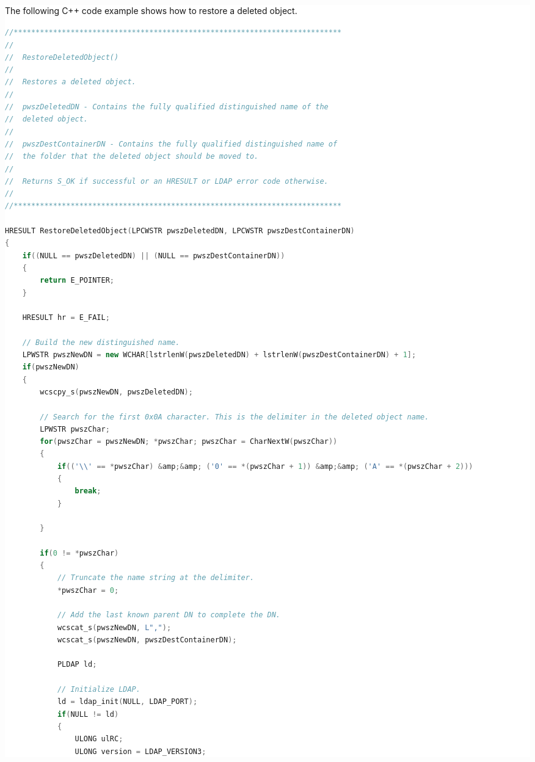 The following C++ code example shows how to restore a deleted object.


```C++
//***************************************************************************
//
//  RestoreDeletedObject()
//
//  Restores a deleted object. 
//
//  pwszDeletedDN - Contains the fully qualified distinguished name of the 
//  deleted object.
//
//  pwszDestContainerDN - Contains the fully qualified distinguished name of 
//  the folder that the deleted object should be moved to.
//
//  Returns S_OK if successful or an HRESULT or LDAP error code otherwise.
//
//***************************************************************************

HRESULT RestoreDeletedObject(LPCWSTR pwszDeletedDN, LPCWSTR pwszDestContainerDN)
{
    if((NULL == pwszDeletedDN) || (NULL == pwszDestContainerDN))
    {
        return E_POINTER;
    }
    
    HRESULT hr = E_FAIL;

    // Build the new distinguished name.
    LPWSTR pwszNewDN = new WCHAR[lstrlenW(pwszDeletedDN) + lstrlenW(pwszDestContainerDN) + 1];
    if(pwszNewDN)
    {
        wcscpy_s(pwszNewDN, pwszDeletedDN);

        // Search for the first 0x0A character. This is the delimiter in the deleted object name.
        LPWSTR pwszChar;
        for(pwszChar = pwszNewDN; *pwszChar; pwszChar = CharNextW(pwszChar))
        {
            if(('\\' == *pwszChar) &amp;&amp; ('0' == *(pwszChar + 1)) &amp;&amp; ('A' == *(pwszChar + 2)))
            {
                break;
            }
            
        }

        if(0 != *pwszChar)
        {
            // Truncate the name string at the delimiter.
            *pwszChar = 0;

            // Add the last known parent DN to complete the DN.
            wcscat_s(pwszNewDN, L",");
            wcscat_s(pwszNewDN, pwszDestContainerDN);

            PLDAP ld;

            // Initialize LDAP.
            ld = ldap_init(NULL, LDAP_PORT);
            if(NULL != ld) 
            {
                ULONG ulRC;
                ULONG version = LDAP_VERSION3;

```